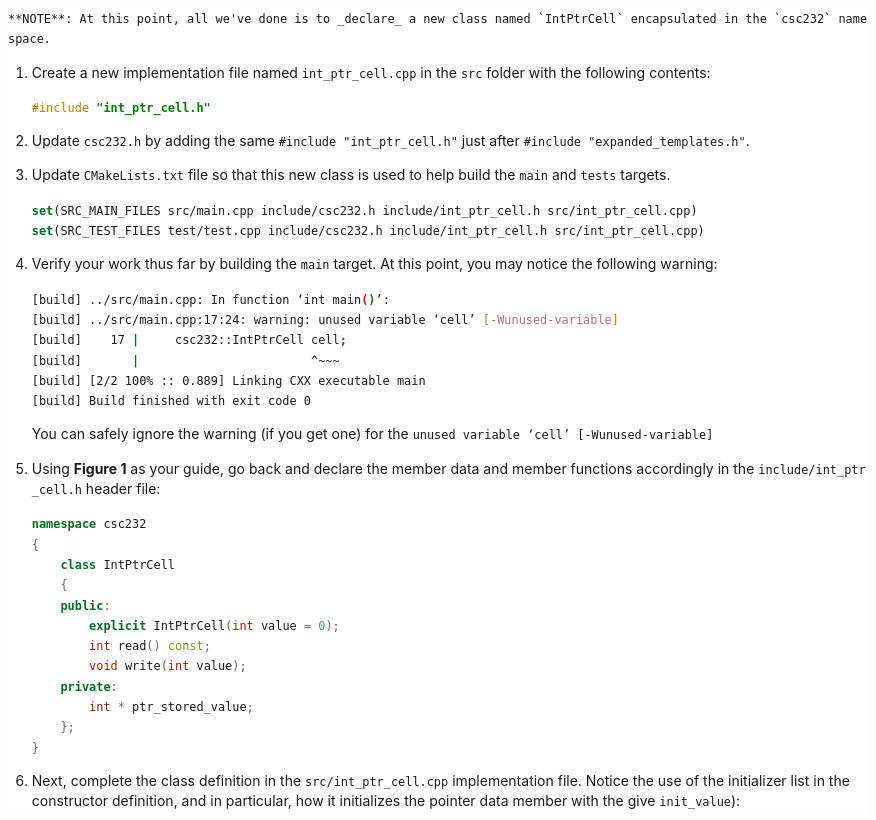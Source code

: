     **NOTE**: At this point, all we've done is to _declare_ a new class named `IntPtrCell` encapsulated in the `csc232` namespace.

1. Create a new implementation file named `int_ptr_cell.cpp` in the `src` folder with the following contents:

    ```c++
    #include "int_ptr_cell.h"
    ```

1. Update `csc232.h` by adding the same `#include "int_ptr_cell.h"` just after `#include "expanded_templates.h"`.
1. Update `CMakeLists.txt` file so that this new class is used to help build the `main` and `tests` targets.

    ```cmake
    set(SRC_MAIN_FILES src/main.cpp include/csc232.h include/int_ptr_cell.h src/int_ptr_cell.cpp)
    set(SRC_TEST_FILES test/test.cpp include/csc232.h include/int_ptr_cell.h src/int_ptr_cell.cpp)
    ```
1. Verify your work thus far by building the `main` target. At this point, you may notice the following warning:

    ```bash
    [build] ../src/main.cpp: In function ‘int main()’:
    [build] ../src/main.cpp:17:24: warning: unused variable ‘cell’ [-Wunused-variable]
    [build]    17 |     csc232::IntPtrCell cell;
    [build]       |                        ^~~~
    [build] [2/2 100% :: 0.889] Linking CXX executable main
    [build] Build finished with exit code 0
    ```

    You can safely ignore the warning (if you get one) for the `unused variable ‘cell’ [-Wunused-variable]`

1. Using **Figure 1** as your guide, go back and declare the member data and member functions accordingly in the `include/int_ptr_cell.h` header file:

    ```c++
    namespace csc232
    {
        class IntPtrCell
        {
        public:
            explicit IntPtrCell(int value = 0);
            int read() const;
            void write(int value);
        private:
            int * ptr_stored_value;
        };
    }
    ```

1. Next, complete the class definition in the `src/int_ptr_cell.cpp` implementation file. Notice the use of the initializer list in the constructor definition, and in particular, how it initializes the pointer data member with the give `init_value`):
